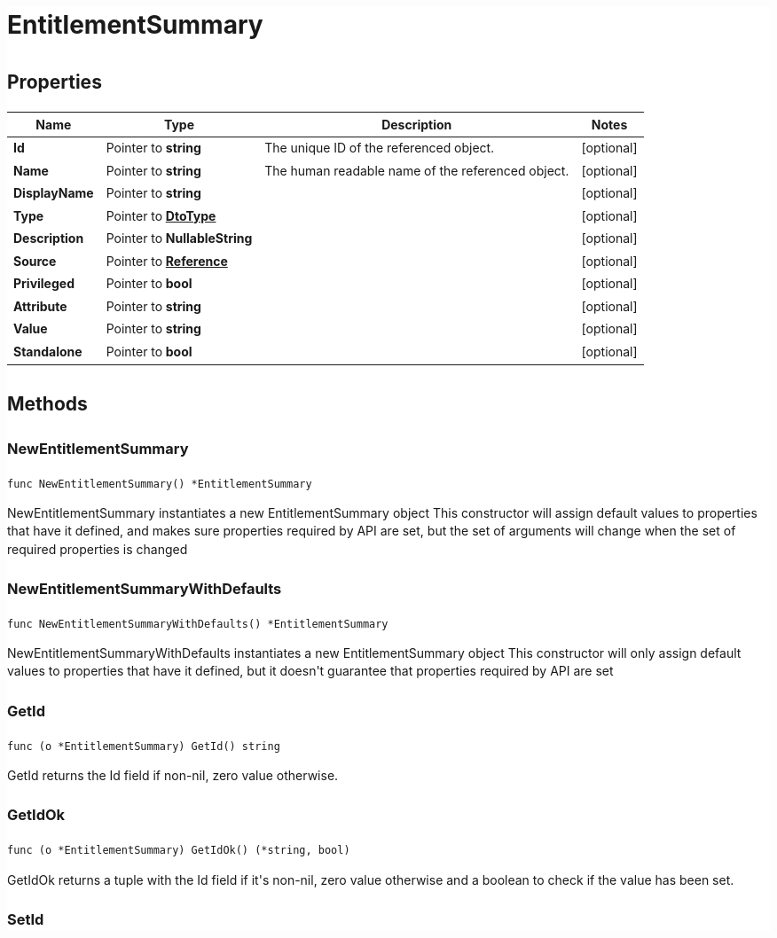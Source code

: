 # EntitlementSummary

## Properties

Name | Type | Description | Notes
------------ | ------------- | ------------- | -------------
**Id** | Pointer to **string** | The unique ID of the referenced object. | [optional] 
**Name** | Pointer to **string** | The human readable name of the referenced object. | [optional] 
**DisplayName** | Pointer to **string** |  | [optional] 
**Type** | Pointer to [**DtoType**](DtoType.md) |  | [optional] 
**Description** | Pointer to **NullableString** |  | [optional] 
**Source** | Pointer to [**Reference**](Reference.md) |  | [optional] 
**Privileged** | Pointer to **bool** |  | [optional] 
**Attribute** | Pointer to **string** |  | [optional] 
**Value** | Pointer to **string** |  | [optional] 
**Standalone** | Pointer to **bool** |  | [optional] 

## Methods

### NewEntitlementSummary

`func NewEntitlementSummary() *EntitlementSummary`

NewEntitlementSummary instantiates a new EntitlementSummary object
This constructor will assign default values to properties that have it defined,
and makes sure properties required by API are set, but the set of arguments
will change when the set of required properties is changed

### NewEntitlementSummaryWithDefaults

`func NewEntitlementSummaryWithDefaults() *EntitlementSummary`

NewEntitlementSummaryWithDefaults instantiates a new EntitlementSummary object
This constructor will only assign default values to properties that have it defined,
but it doesn't guarantee that properties required by API are set

### GetId

`func (o *EntitlementSummary) GetId() string`

GetId returns the Id field if non-nil, zero value otherwise.

### GetIdOk

`func (o *EntitlementSummary) GetIdOk() (*string, bool)`

GetIdOk returns a tuple with the Id field if it's non-nil, zero value otherwise
and a boolean to check if the value has been set.

### SetId

